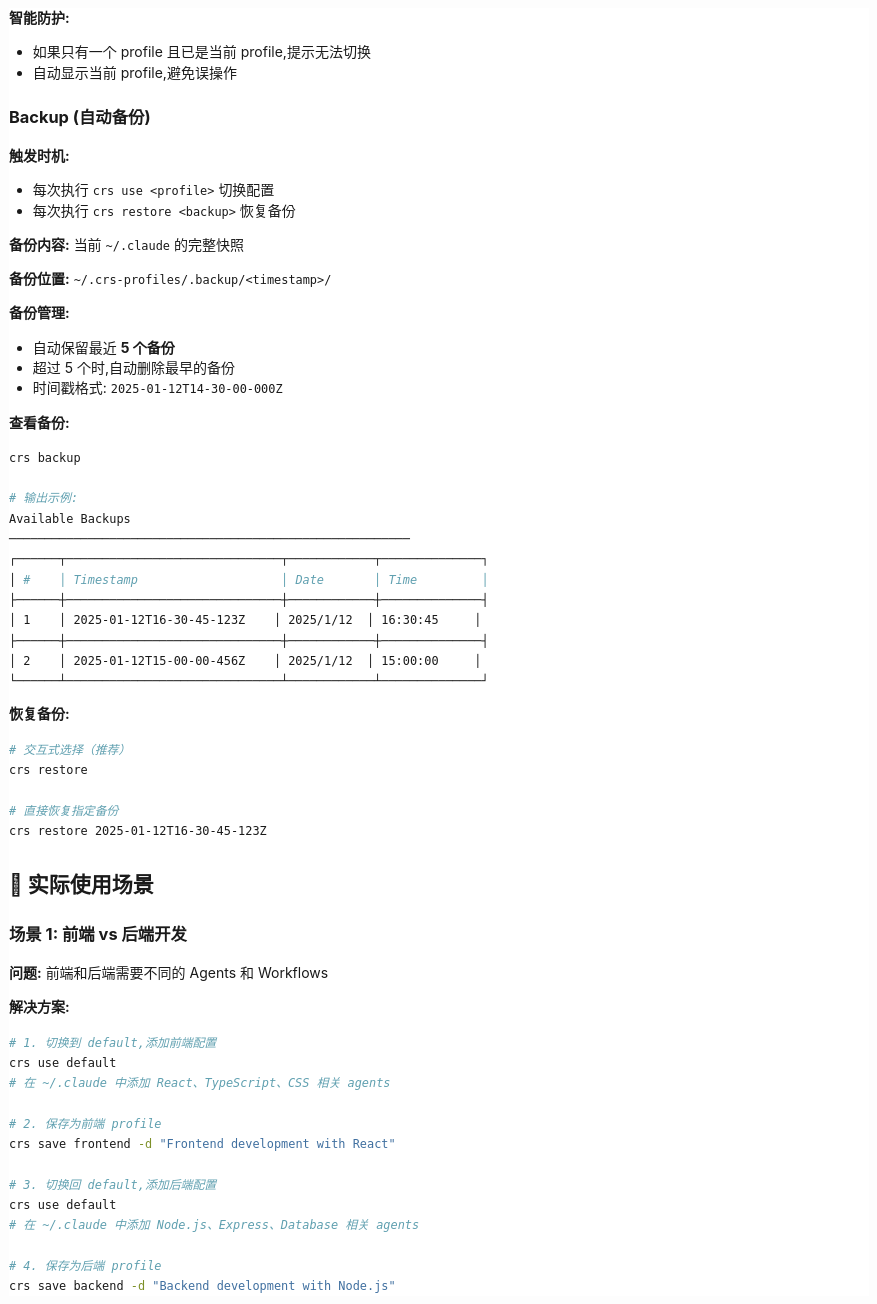 **智能防护:**
- 如果只有一个 profile 且已是当前 profile,提示无法切换
- 自动显示当前 profile,避免误操作

### Backup (自动备份)

**触发时机:**
- 每次执行 `crs use <profile>` 切换配置
- 每次执行 `crs restore <backup>` 恢复备份

**备份内容:** 当前 `~/.claude` 的完整快照

**备份位置:** `~/.crs-profiles/.backup/<timestamp>/`

**备份管理:**
- 自动保留最近 **5 个备份**
- 超过 5 个时,自动删除最早的备份
- 时间戳格式: `2025-01-12T14-30-00-000Z`

**查看备份:**

```bash
crs backup

# 输出示例:
Available Backups
────────────────────────────────────────────────────────
┌──────┬──────────────────────────────┬────────────┬──────────────┐
│ #    │ Timestamp                    │ Date       │ Time         │
├──────┼──────────────────────────────┼────────────┼──────────────┤
│ 1    │ 2025-01-12T16-30-45-123Z    │ 2025/1/12  │ 16:30:45     │
├──────┼──────────────────────────────┼────────────┼──────────────┤
│ 2    │ 2025-01-12T15-00-00-456Z    │ 2025/1/12  │ 15:00:00     │
└──────┴──────────────────────────────┴────────────┴──────────────┘
```

**恢复备份:**

```bash
# 交互式选择（推荐）
crs restore

# 直接恢复指定备份
crs restore 2025-01-12T16-30-45-123Z
```

## 🎯 实际使用场景

### 场景 1: 前端 vs 后端开发

**问题:** 前端和后端需要不同的 Agents 和 Workflows

**解决方案:**

```bash
# 1. 切换到 default,添加前端配置
crs use default
# 在 ~/.claude 中添加 React、TypeScript、CSS 相关 agents

# 2. 保存为前端 profile
crs save frontend -d "Frontend development with React"

# 3. 切换回 default,添加后端配置
crs use default
# 在 ~/.claude 中添加 Node.js、Express、Database 相关 agents

# 4. 保存为后端 profile
crs save backend -d "Backend development with Node.js"
```